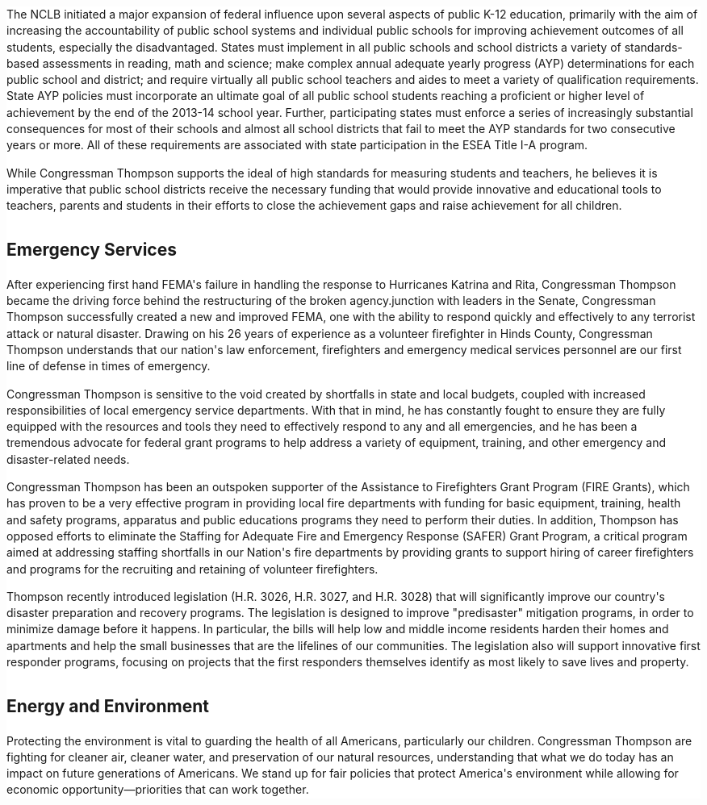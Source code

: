 The NCLB initiated a major expansion of federal influence upon several aspects of public K-12 education, primarily with the aim of increasing the accountability of public school systems and individual public schools for improving achievement outcomes of all students, especially the disadvantaged. States must implement in all public schools and school districts a variety of standards-based assessments in reading, math and science; make complex annual adequate yearly progress (AYP) determinations for each public school and district; and require virtually all public school teachers and aides to meet a variety of qualification requirements. State AYP policies must incorporate an ultimate goal of all public school students reaching a proficient or higher level of achievement by the end of the 2013-14 school year. Further, participating states must enforce a series of increasingly substantial consequences for most of their schools and almost all school districts that fail to meet the AYP standards for two consecutive years or more. All of these requirements are associated with state participation in the ESEA Title I-A program.

While Congressman Thompson supports the ideal of high standards for measuring students and teachers, he believes it is imperative that public school districts receive the necessary funding that would provide innovative and educational tools to teachers, parents and students in their efforts to close the achievement gaps and raise achievement for all children.

## Emergency Services
After experiencing first hand FEMA's failure in handling the response to Hurricanes Katrina and Rita, Congressman Thompson became the driving force behind the restructuring of the broken agency.junction with leaders in the Senate, Congressman Thompson successfully created a new and improved FEMA, one with the ability to respond quickly and effectively to any terrorist attack or natural disaster. Drawing on his 26 years of experience as a volunteer firefighter in Hinds County, Congressman Thompson understands that our nation's law enforcement, firefighters and emergency medical services personnel are our first line of defense in times of emergency.

Congressman Thompson is sensitive to the void created by shortfalls in state and local budgets, coupled with increased responsibilities of local emergency service departments. With that in mind, he has constantly fought to ensure they are fully equipped with the resources and tools they need to effectively respond to any and all emergencies, and he has been a tremendous advocate for federal grant programs to help address a variety of equipment, training, and other emergency and disaster-related needs.

Congressman Thompson has been an outspoken supporter of the Assistance to Firefighters Grant Program (FIRE Grants), which has proven to be a very effective program in providing local fire departments with funding for basic equipment, training, health and safety programs, apparatus and public educations programs they need to perform their duties. In addition, Thompson has opposed efforts to eliminate the Staffing for Adequate Fire and Emergency Response (SAFER) Grant Program, a critical program aimed at addressing staffing shortfalls in our Nation's fire departments by providing grants to support hiring of career firefighters and programs for the recruiting and retaining of volunteer firefighters.

Thompson recently introduced legislation (H.R. 3026, H.R. 3027, and H.R. 3028) that will significantly improve our country's disaster preparation and recovery programs. The legislation is designed to improve "predisaster" mitigation programs, in order to minimize damage before it happens. In particular, the bills will help low and middle income residents harden their homes and apartments and help the small businesses that are the lifelines of our communities. The legislation also will support innovative first responder programs, focusing on projects that the first responders themselves identify as most likely to save lives and property.

## Energy and Environment
Protecting the environment is vital to guarding the health of all Americans, particularly our children. Congressman Thompson are fighting for cleaner air, cleaner water, and preservation of our natural resources, understanding that what we do today has an impact on future generations of Americans. We stand up for fair policies that protect America's environment while allowing for economic opportunity—priorities that can work together.
